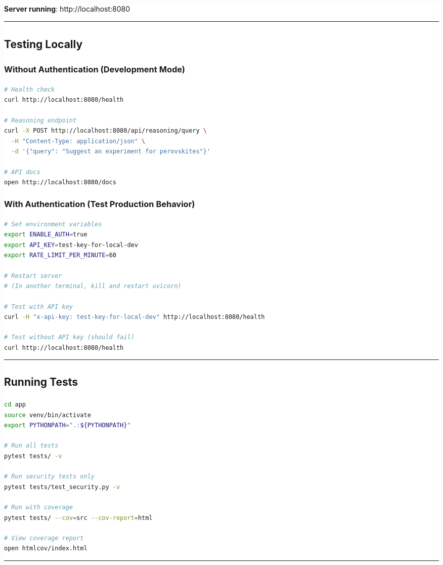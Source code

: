 ```bash
```

**Server running**: http://localhost:8080

---

## Testing Locally

### Without Authentication (Development Mode)

```bash
# Health check
curl http://localhost:8080/health

# Reasoning endpoint
curl -X POST http://localhost:8080/api/reasoning/query \
  -H "Content-Type: application/json" \
  -d '{"query": "Suggest an experiment for perovskites"}'

# API docs
open http://localhost:8080/docs
```

### With Authentication (Test Production Behavior)

```bash
# Set environment variables
export ENABLE_AUTH=true
export API_KEY=test-key-for-local-dev
export RATE_LIMIT_PER_MINUTE=60

# Restart server
# (In another terminal, kill and restart uvicorn)

# Test with API key
curl -H "x-api-key: test-key-for-local-dev" http://localhost:8080/health

# Test without API key (should fail)
curl http://localhost:8080/health
```

---

## Running Tests

```bash
cd app
source venv/bin/activate
export PYTHONPATH=".:${PYTHONPATH}"

# Run all tests
pytest tests/ -v

# Run security tests only
pytest tests/test_security.py -v

# Run with coverage
pytest tests/ --cov=src --cov-report=html

# View coverage report
open htmlcov/index.html
```

---